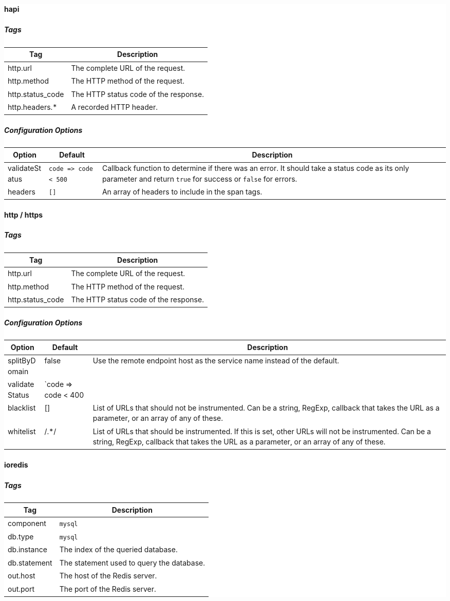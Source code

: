 #### hapi

##### Tags

| Tag              | Description                                               |
|------------------|-----------------------------------------------------------|
| http.url         | The complete URL of the request.                          |
| http.method      | The HTTP method of the request.                           |
| http.status_code | The HTTP status code of the response.                     |
| http.headers.*   | A recorded HTTP header.                                   |

##### Configuration Options

| Option           | Default                   | Description                            |
|------------------|---------------------------|----------------------------------------|
| validateStatus   | `code => code < 500`      | Callback function to determine if there was an error. It should take a status code as its only parameter and return `true` for success or `false` for errors. |
| headers          | `[]`                      | An array of headers to include in the span tags. |

#### http / https

##### Tags

| Tag              | Description                                               |
|------------------|-----------------------------------------------------------|
| http.url         | The complete URL of the request.                          |
| http.method      | The HTTP method of the request.                           |
| http.status_code | The HTTP status code of the response.                     |

##### Configuration Options

| Option           | Default                               | Description       |
|------------------|---------------------------------------|-------------------|
| splitByDomain    | false                                 | Use the remote endpoint host as the service name instead of the default. |
| validateStatus   | `code => code < 400 || code >= 500`   | Callback function to determine if an HTTP response should be recorded as an error. It should take a status code as its only parameter and return `true` for success or `false` for errors.
| blacklist        | []                                    | List of URLs that should not be instrumented. Can be a string, RegExp, callback that takes the URL as a parameter, or an array of any of these.
| whitelist        | /.*/                                  | List of URLs that should be instrumented. If this is set, other URLs will not be instrumented. Can be a string, RegExp, callback that takes the URL as a parameter, or an array of any of these.

#### ioredis

##### Tags

| Tag          | Description                               |
|--------------|-------------------------------------------|
| component    | `mysql`                                   |
| db.type      | `mysql`                                   |
| db.instance  | The index of the queried database.        |
| db.statement | The statement used to query the database. |
| out.host     | The host of the Redis server.             |
| out.port     | The port of the Redis server.             |
